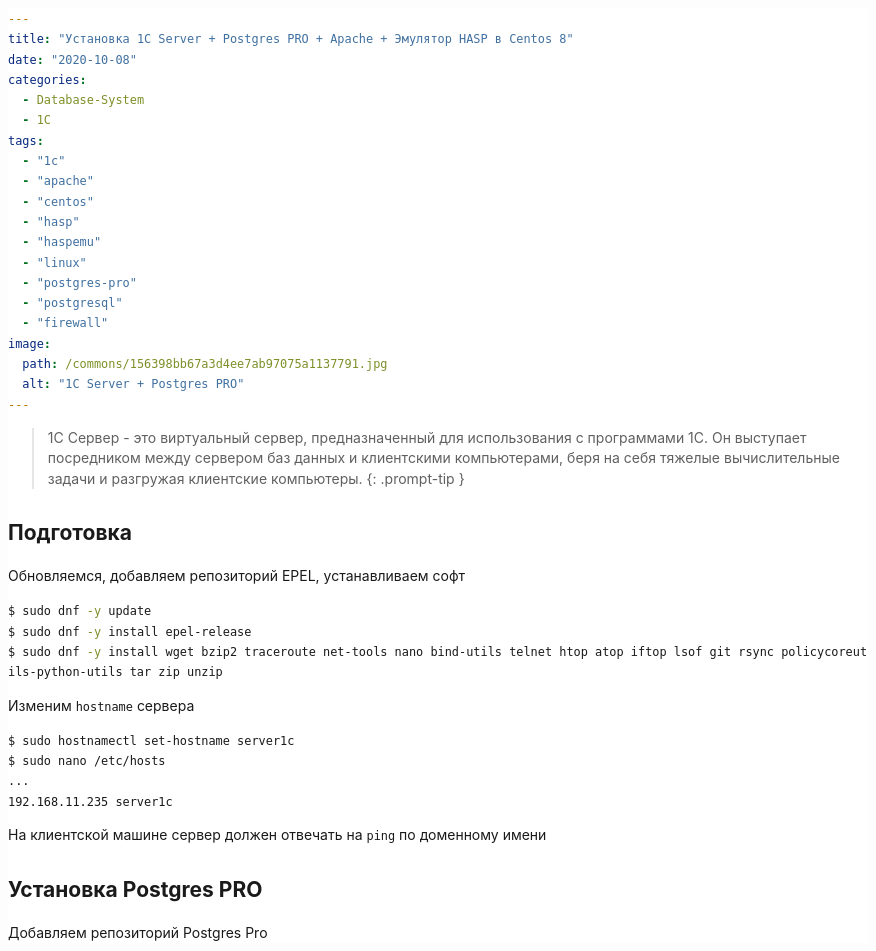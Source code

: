 ```yaml
---
title: "Установка 1C Server + Postgres PRO + Apache + Эмулятор HASP в Centos 8"
date: "2020-10-08"
categories: 
  - Database-System
  - 1C
tags: 
  - "1c"
  - "apache"
  - "centos"
  - "hasp"
  - "haspemu"
  - "linux"
  - "postgres-pro"
  - "postgresql"
  - "firewall"
image:
  path: /commons/156398bb67a3d4ee7ab97075a1137791.jpg
  alt: "1C Server + Postgres PRO"
---
```


> 1С Сервер - это виртуальный сервер, предназначенный для использования с программами 1С. Он выступает посредником между сервером баз данных и клиентскими компьютерами, беря на себя тяжелые вычислительные задачи и разгружая клиентские компьютеры.
{: .prompt-tip }

## Подготовка

Обновляемся, добавляем репозиторий EPEL, устанавливаем софт

```sh
$ sudo dnf -y update
$ sudo dnf -y install epel-release
$ sudo dnf -y install wget bzip2 traceroute net-tools nano bind-utils telnet htop atop iftop lsof git rsync policycoreutils-python-utils tar zip unzip
```

Изменим `hostname` сервера

```sh
$ sudo hostnamectl set-hostname server1c
$ sudo nano /etc/hosts
...
192.168.11.235 server1c
```

На клиентской машине сервер должен отвечать на `ping` по доменному имени

## Установка Postgres PRO

Добавляем репозиторий Postgres Pro
